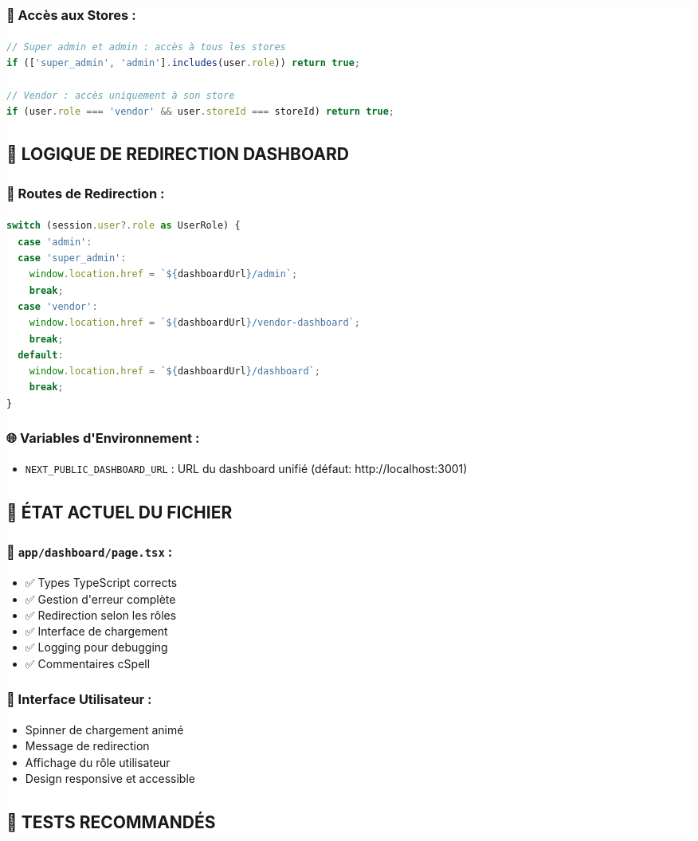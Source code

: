 ### **🏪 Accès aux Stores :**

```typescript
// Super admin et admin : accès à tous les stores
if (['super_admin', 'admin'].includes(user.role)) return true;

// Vendor : accès uniquement à son store
if (user.role === 'vendor' && user.storeId === storeId) return true;
```

## 🔄 LOGIQUE DE REDIRECTION DASHBOARD

### **📍 Routes de Redirection :**

```typescript
switch (session.user?.role as UserRole) {
  case 'admin':
  case 'super_admin':
    window.location.href = `${dashboardUrl}/admin`;
    break;
  case 'vendor':
    window.location.href = `${dashboardUrl}/vendor-dashboard`;
    break;
  default:
    window.location.href = `${dashboardUrl}/dashboard`;
    break;
}
```

### **🌐 Variables d'Environnement :**
- `NEXT_PUBLIC_DASHBOARD_URL` : URL du dashboard unifié (défaut: http://localhost:3001)

## 💾 ÉTAT ACTUEL DU FICHIER

### **📄 `app/dashboard/page.tsx` :**
- ✅ Types TypeScript corrects
- ✅ Gestion d'erreur complète
- ✅ Redirection selon les rôles
- ✅ Interface de chargement
- ✅ Logging pour debugging
- ✅ Commentaires cSpell

### **🎨 Interface Utilisateur :**
- Spinner de chargement animé
- Message de redirection
- Affichage du rôle utilisateur
- Design responsive et accessible

## 🧪 TESTS RECOMMANDÉS
